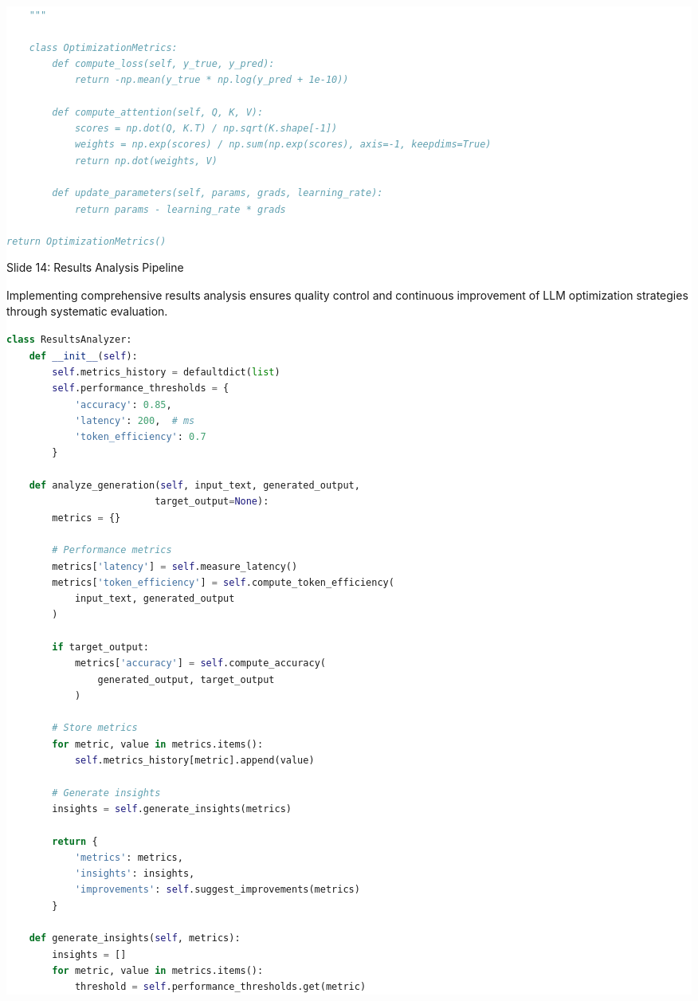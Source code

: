 ```python
    """
    
    class OptimizationMetrics:
        def compute_loss(self, y_true, y_pred):
            return -np.mean(y_true * np.log(y_pred + 1e-10))
            
        def compute_attention(self, Q, K, V):
            scores = np.dot(Q, K.T) / np.sqrt(K.shape[-1])
            weights = np.exp(scores) / np.sum(np.exp(scores), axis=-1, keepdims=True)
            return np.dot(weights, V)
            
        def update_parameters(self, params, grads, learning_rate):
            return params - learning_rate * grads

return OptimizationMetrics()
```

Slide 14: Results Analysis Pipeline

Implementing comprehensive results analysis ensures quality control and continuous improvement of LLM optimization strategies through systematic evaluation.

```python
class ResultsAnalyzer:
    def __init__(self):
        self.metrics_history = defaultdict(list)
        self.performance_thresholds = {
            'accuracy': 0.85,
            'latency': 200,  # ms
            'token_efficiency': 0.7
        }
    
    def analyze_generation(self, input_text, generated_output, 
                          target_output=None):
        metrics = {}
        
        # Performance metrics
        metrics['latency'] = self.measure_latency()
        metrics['token_efficiency'] = self.compute_token_efficiency(
            input_text, generated_output
        )
        
        if target_output:
            metrics['accuracy'] = self.compute_accuracy(
                generated_output, target_output
            )
        
        # Store metrics
        for metric, value in metrics.items():
            self.metrics_history[metric].append(value)
        
        # Generate insights
        insights = self.generate_insights(metrics)
        
        return {
            'metrics': metrics,
            'insights': insights,
            'improvements': self.suggest_improvements(metrics)
        }
    
    def generate_insights(self, metrics):
        insights = []
        for metric, value in metrics.items():
            threshold = self.performance_thresholds.get(metric)
```